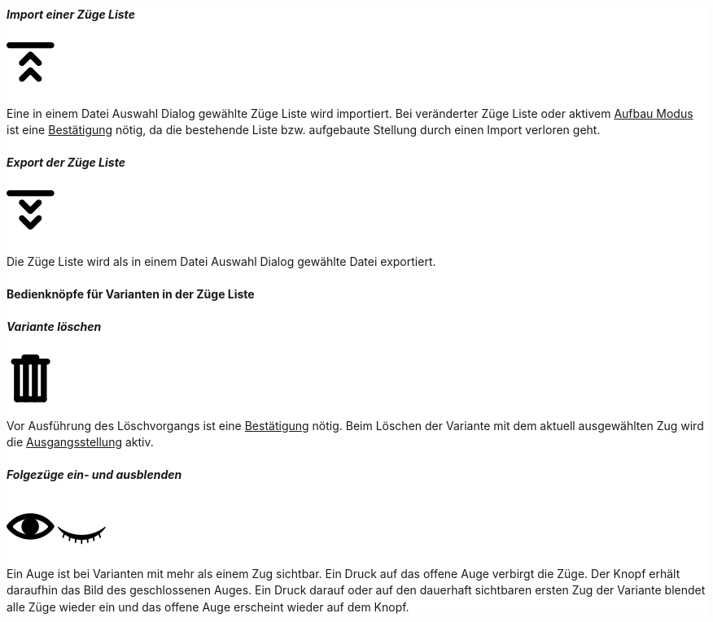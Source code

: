 
##### Import einer Züge Liste

![import](../../data/import.svg)&nbsp;

Eine in einem Datei Auswahl Dialog gewählte Züge Liste wird importiert. Bei
veränderter Züge Liste oder aktivem [Aufbau Modus](#aufbau-modus) ist eine
[Bestätigung](#gewählte-aktion-bestätigen--abbrechen) nötig, da die bestehende
Liste bzw. aufgebaute Stellung durch einen Import verloren geht.


##### Export der Züge Liste

![export](../../data/export.svg)&nbsp;

Die Züge Liste wird als in einem Datei Auswahl Dialog gewählte Datei
exportiert.


#### Bedienknöpfe für Varianten in der Züge Liste

##### Variante löschen

![delete](../../data/delete.svg)&nbsp;

Vor Ausführung des Löschvorgangs ist eine
[Bestätigung](#gewählte-aktion-bestätigen--abbrechen) nötig. Beim Löschen der Variante mit
dem aktuell ausgewählten Zug wird die [Ausgangsstellung](#ausgangsstellung)
aktiv.


##### Folgezüge ein- und ausblenden

![show](../../data/show.svg) ![hide](../../data/hide.svg)

Ein Auge ist bei Varianten mit mehr als einem Zug sichtbar. Ein Druck auf das
offene Auge verbirgt die Züge. Der Knopf erhält daraufhin das Bild des
geschlossenen Auges. Ein Druck darauf oder auf den dauerhaft sichtbaren ersten
Zug der Variante blendet alle Züge wieder ein und das offene Auge erscheint
wieder auf dem Knopf.
